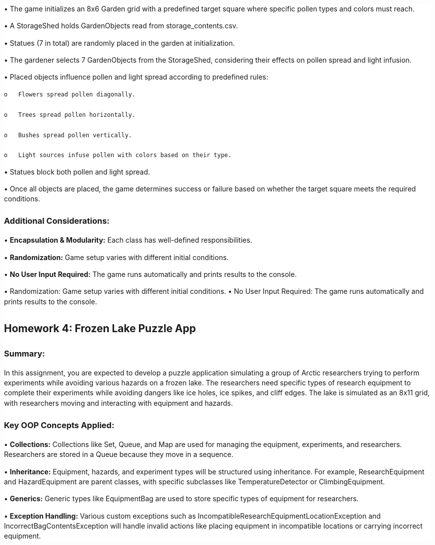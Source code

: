 •	The game initializes an 8x6 Garden grid with a predefined target square where specific pollen types and colors must reach.

•	A StorageShed holds GardenObjects read from storage_contents.csv.

•	Statues (7 in total) are randomly placed in the garden at initialization.

•	The gardener selects 7 GardenObjects from the StorageShed, considering their effects on pollen spread and light infusion.

•	Placed objects influence pollen and light spread according to predefined rules:

    o	Flowers spread pollen diagonally.

    o	Trees spread pollen horizontally.
    
    o	Bushes spread pollen vertically.

    o	Light sources infuse pollen with colors based on their type.

•	Statues block both pollen and light spread.

•	Once all objects are placed, the game determines success or failure based on whether the target square meets the required conditions.
### Additional Considerations:
•	**Encapsulation & Modularity:** Each class has well-defined responsibilities.

•	**Randomization:** Game setup varies with different initial conditions.

•	**No User Input Required:** The game runs automatically and prints results to the console.

•	Randomization: Game setup varies with different initial conditions.
•	No User Input Required: The game runs automatically and prints results to the console.

## Homework 4: Frozen Lake Puzzle App

### Summary:

In this assignment, you are expected to develop a puzzle application simulating a group of Arctic researchers trying to perform experiments while avoiding various hazards on a frozen lake. The researchers need specific types of research equipment to complete their experiments while avoiding dangers like ice holes, ice spikes, and cliff edges. The lake is simulated as an 8x11 grid, with researchers moving and interacting with equipment and hazards.

### Key OOP Concepts Applied:

•	**Collections:** Collections like Set, Queue, and Map are used for managing the equipment, experiments, and researchers. Researchers are stored in a Queue because they move in a sequence.

•	**Inheritance:** Equipment, hazards, and experiment types will be structured using inheritance. For example, ResearchEquipment and HazardEquipment are parent classes, with specific subclasses like TemperatureDetector or ClimbingEquipment.

•	**Generics:** Generic types like EquipmentBag<T extends Equipment> are used to store specific types of equipment for researchers.

•	**Exception Handling:** Various custom exceptions such as IncompatibleResearchEquipmentLocationException and IncorrectBagContentsException will handle invalid actions like placing equipment in incompatible locations or carrying incorrect equipment.
